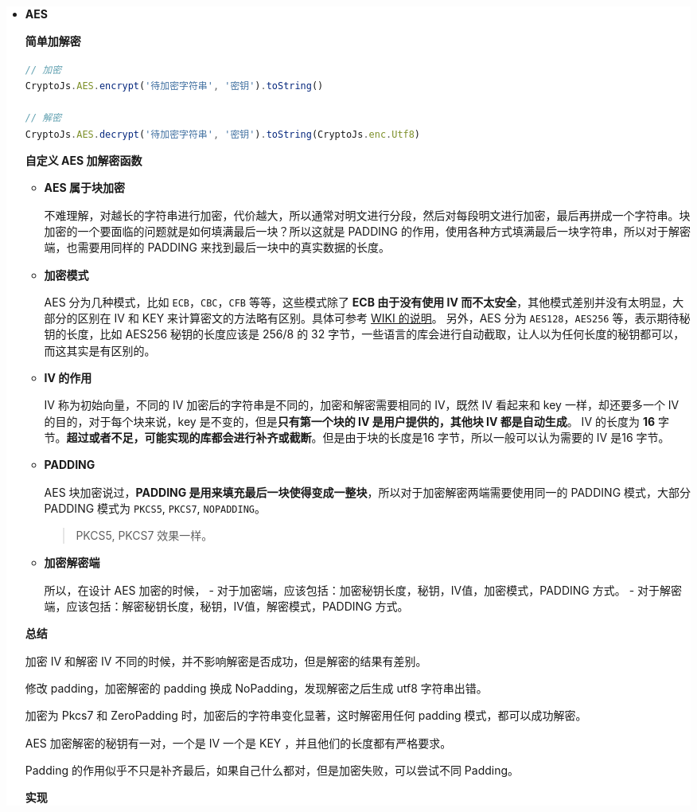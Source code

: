 - **AES**

  **简单加解密**

  ```javascript
  // 加密
  CryptoJs.AES.encrypt('待加密字符串', '密钥').toString()
  
  // 解密
  CryptoJs.AES.decrypt('待加密字符串', '密钥').toString(CryptoJs.enc.Utf8)
  
  ```

  **自定义 AES 加解密函数**

  - **AES 属于块加密**

    不难理解，对越长的字符串进行加密，代价越大，所以通常对明文进行分段，然后对每段明文进行加密，最后再拼成一个字符串。块加密的一个要面临的问题就是如何填满最后一块？所以这就是 PADDING 的作用，使用各种方式填满最后一块字符串，所以对于解密端，也需要用同样的 PADDING 来找到最后一块中的真实数据的长度。

  - **加密模式**

    AES 分为几种模式，比如 `ECB`，`CBC`，`CFB` 等等，这些模式除了 **ECB 由于没有使用 IV 而不太安全**，其他模式差别并没有太明显，大部分的区别在 IV 和 KEY 来计算密文的方法略有区别。具体可参考 [WIKI 的说明](https://en.wikipedia.org/wiki/Block_cipher_mode_of_operation)。
    另外，AES 分为 `AES128`，`AES256` 等，表示期待秘钥的长度，比如 AES256 秘钥的长度应该是 256/8 的 32 字节，一些语言的库会进行自动截取，让人以为任何长度的秘钥都可以，而这其实是有区别的。

  - **IV 的作用**

    IV 称为初始向量，不同的 IV 加密后的字符串是不同的，加密和解密需要相同的 IV，既然 IV 看起来和 key 一样，却还要多一个 IV 的目的，对于每个块来说，key 是不变的，但是**只有第一个块的 IV 是用户提供的，其他块 IV 都是自动生成**。
    IV 的长度为 **16** 字节。**超过或者不足，可能实现的库都会进行补齐或截断**。但是由于块的长度是16 字节，所以一般可以认为需要的 IV 是16 字节。

  - **PADDING**

    AES 块加密说过，**PADDING 是用来填充最后一块使得变成一整块**，所以对于加密解密两端需要使用同一的 PADDING 模式，大部分 PADDING 模式为 `PKCS5`, `PKCS7`, `NOPADDING`。

    > PKCS5, PKCS7 效果一样。

  - **加密解密端**

    所以，在设计 AES 加密的时候，
    \- 对于加密端，应该包括：加密秘钥长度，秘钥，IV值，加密模式，PADDING 方式。
    \- 对于解密端，应该包括：解密秘钥长度，秘钥，IV值，解密模式，PADDING 方式。

  

  **总结**

  加密 IV 和解密 IV 不同的时候，并不影响解密是否成功，但是解密的结果有差别。

  修改 padding，加密解密的 padding 换成 NoPadding，发现解密之后生成 utf8 字符串出错。

  加密为 Pkcs7 和 ZeroPadding 时，加密后的字符串变化显著，这时解密用任何 padding 模式，都可以成功解密。

  AES 加密解密的秘钥有一对，一个是 IV 一个是 KEY ，并且他们的长度都有严格要求。

  Padding 的作用似乎不只是补齐最后，如果自己什么都对，但是加密失败，可以尝试不同 Padding。

  

  **实现**

